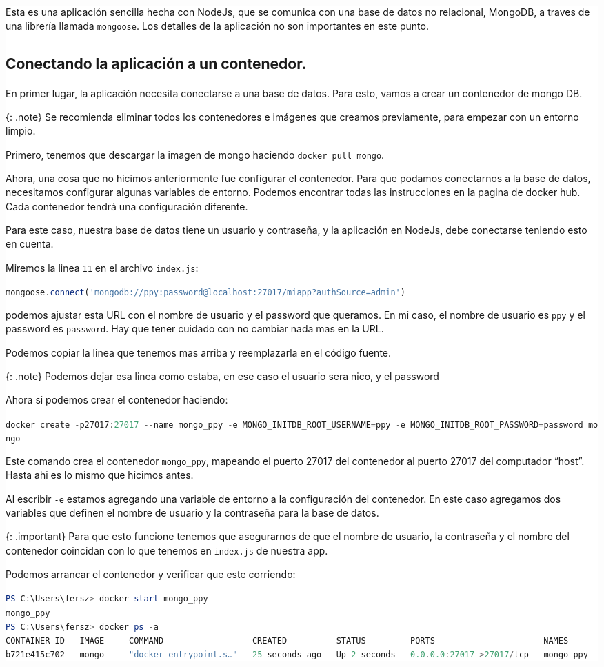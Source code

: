 Esta es una aplicación sencilla hecha con NodeJs, que se comunica con una base de datos no relacional, MongoDB, a traves de una librería llamada `mongoose`. Los detalles de la aplicación no son importantes en este punto.

## Conectando la aplicación a un contenedor.

En primer lugar, la aplicación necesita conectarse a una base de datos. Para esto, vamos a crear un contenedor de mongo DB.

{: .note}
Se recomienda eliminar todos los contenedores e imágenes que creamos previamente, para empezar con un entorno limpio.

Primero, tenemos que descargar la imagen de mongo haciendo `docker pull mongo`.

Ahora, una cosa que no hicimos anteriormente fue configurar el contenedor. Para que podamos conectarnos a la base de datos, necesitamos configurar algunas variables de entorno. Podemos encontrar todas las instrucciones en la pagina de docker hub. Cada contenedor tendrá una configuración diferente.

Para este caso, nuestra base de datos tiene un usuario y contraseña, y la aplicación en NodeJs, debe conectarse teniendo esto en cuenta.

Miremos la linea `11` en el archivo `index.js`:

```jsx
mongoose.connect('mongodb://ppy:password@localhost:27017/miapp?authSource=admin')
```

podemos ajustar esta URL con el nombre de usuario y el password que queramos. En mi caso, el nombre de usuario es `ppy` y el password es `password`. Hay que tener cuidado con no cambiar nada mas en la URL.

Podemos copiar la linea que tenemos mas arriba y reemplazarla en el código fuente.

{: .note}
Podemos dejar esa linea como estaba, en ese caso el usuario sera nico, y el password


Ahora si podemos crear el contenedor haciendo:

```powershell
docker create -p27017:27017 --name mongo_ppy -e MONGO_INITDB_ROOT_USERNAME=ppy -e MONGO_INITDB_ROOT_PASSWORD=password mongo
```

Este comando crea el contenedor `mongo_ppy`, mapeando el puerto 27017 del contenedor al puerto 27017 del computador “host”. Hasta ahi es lo mismo que hicimos antes.

Al escribir `-e` estamos agregando una variable de entorno a la configuración del contenedor. En este caso agregamos dos variables que definen el nombre de usuario y la contraseña para la base de datos.

{: .important}
Para que esto funcione tenemos que asegurarnos de que el nombre de usuario, la contraseña y el nombre del contenedor coincidan con lo que tenemos en `index.js` de nuestra app.

Podemos arrancar el contenedor y verificar que este corriendo:

```powershell
PS C:\Users\fersz> docker start mongo_ppy
mongo_ppy
PS C:\Users\fersz> docker ps -a
CONTAINER ID   IMAGE     COMMAND                  CREATED          STATUS         PORTS                      NAMES
b721e415c702   mongo     "docker-entrypoint.s…"   25 seconds ago   Up 2 seconds   0.0.0.0:27017->27017/tcp   mongo_ppy
```
